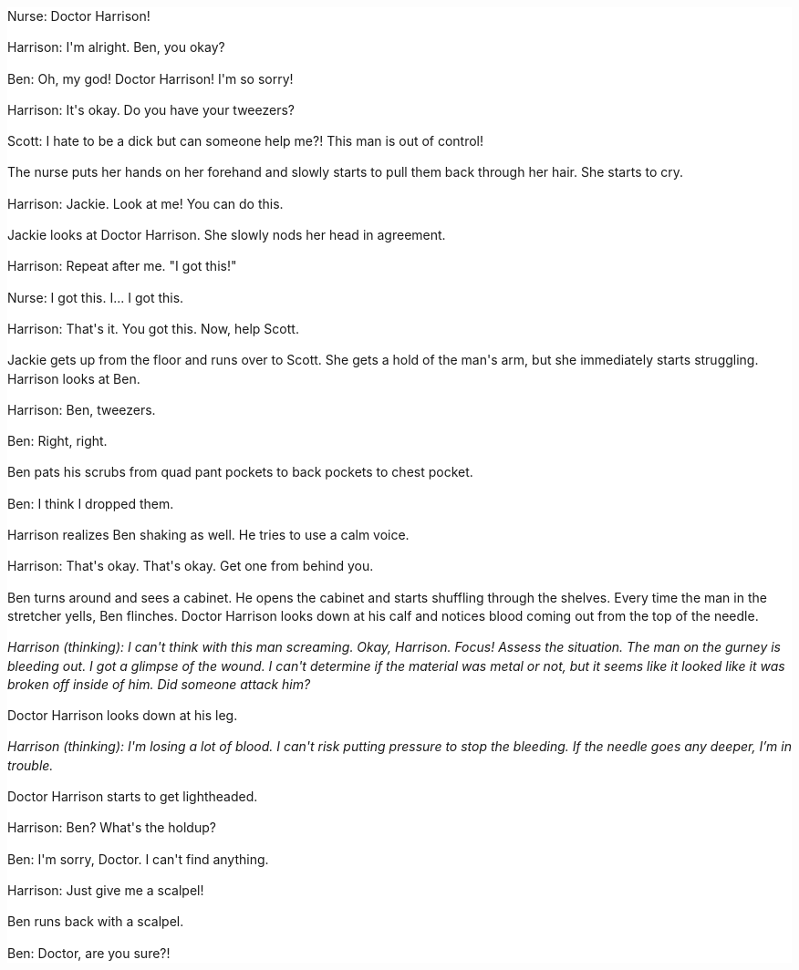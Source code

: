 Nurse: Doctor Harrison!

Harrison: I'm alright. Ben, you okay?

Ben: Oh, my god! Doctor Harrison! I'm so sorry!

Harrison: It's okay. Do you have your tweezers?

Scott: I hate to be a dick but can someone help me?! This man is out of control!

The nurse puts her hands on her forehand and slowly starts to pull them back through her hair. She starts to cry.

Harrison: Jackie. Look at me! You can do this.

Jackie looks at Doctor Harrison. She slowly nods her head in agreement.

Harrison: Repeat after me. "I got this!"

Nurse: I got this. I... I got this.

Harrison: That's it. You got this. Now, help Scott.

Jackie gets up from the floor and runs over to Scott. She gets a hold of the man's arm, but she immediately starts struggling. Harrison looks at Ben.

Harrison: Ben, tweezers.

Ben: Right, right.

Ben pats his scrubs from quad pant pockets to back pockets to chest pocket.

Ben: I think I dropped them.

Harrison realizes Ben shaking as well. He tries to use a calm voice.

Harrison: That's okay. That's okay. Get one from behind you.

Ben turns around and sees a cabinet. He opens the cabinet and starts shuffling through the shelves. Every time the man in the stretcher yells, Ben flinches. Doctor Harrison looks down at his calf and notices blood coming out from the top of the needle.

*Harrison (thinking): I can't think with this man screaming. Okay, Harrison. Focus! Assess the situation. The man on the gurney is bleeding out. I got a glimpse of the wound. I can't determine if the material was metal or not, but it seems like it looked like it was broken off inside of him. Did someone attack him?*

Doctor Harrison looks down at his leg.

*Harrison (thinking): I'm losing a lot of blood. I can't risk putting pressure to stop the bleeding. If the needle goes any deeper, I’m in trouble.*

Doctor Harrison starts to get lightheaded.

Harrison: Ben? What's the holdup?

Ben: I'm sorry, Doctor. I can't find anything.

Harrison: Just give me a scalpel!

Ben runs back with a scalpel.

Ben: Doctor, are you sure?!
